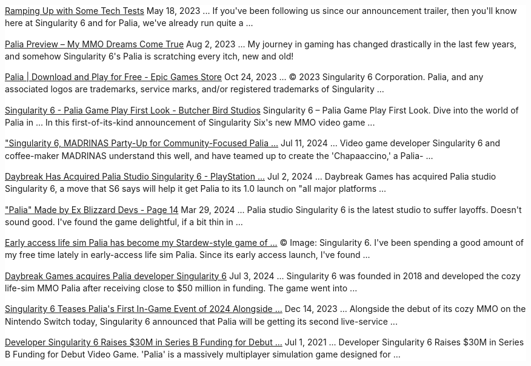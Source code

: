 [Ramping Up with Some Tech Tests](https://www.palia.com/news/alpha-tech-test)
May 18, 2023 ... If you've been following us since our announcement trailer, then you'll know here at Singularity 6 and for Palia, we've already run quite a ...

[Palia Preview – My MMO Dreams Come True](https://www.cgmagonline.com/articles/previews/palia-preview-cozy-mmo/)
Aug 2, 2023 ... My journey in gaming has changed drastically in the last few years, and somehow Singularity 6's Palia is scratching every itch, new and old!

[Palia | Download and Play for Free - Epic Games Store](https://store.epicgames.com/en-US/p/palia-0d428e)
Oct 24, 2023 ... © 2023 Singularity 6 Corporation. Palia, and any associated logos are trademarks, service marks, and/or registered trademarks of Singularity ...

[Singularity 6 - Palia Game Play First Look - Butcher Bird Studios](https://butcherbird.com/project/singularity-6-palia-game-play-first-look/)
Singularity 6 – Palia Game Play First Look. Dive into the world of Palia in ... In this first-of-its-kind announcement of Singularity Six's new MMO video game ...

["Singularity 6, MADRINAS Party-Up for Community-Focused Palia ...](https://www.gamespress.com/en-US/Singularity-6-MADRINAS-Party-Up-for-Community-Focused-Palia-Chapaaccin)
Jul 11, 2024 ... Video game developer Singularity 6 and coffee-maker MADRINAS understand this well, and have teamed up to create the 'Chapaaccino,' a Palia- ...

[Daybreak Has Acquired Palia Studio Singularity 6 - PlayStation ...](https://www.psu.com/news/daybreak-has-acquired-palia-studio-singularity-6/)
Jul 2, 2024 ... Daybreak Games has acquired Palia studio Singularity 6, a move that S6 says will help it get Palia to its 1.0 launch on "all major platforms ...

["Palia" Made by Ex Blizzard Devs - Page 14](https://www.mmo-champion.com/threads/2597316-quot-Palia-quot-Made-by-Ex-Blizzard-Devs/page14)
Mar 29, 2024 ... Palia studio Singularity 6 is the latest studio to suffer layoffs. Doesn't sound good. I've found the game delightful, if a bit thin in ...

[Early access life sim Palia has become my Stardew-style game of ...](https://www.msn.com/en-us/entertainment/gaming/early-access-life-sim-palia-has-become-my-stardew-style-game-of-choice/ar-BB1qa8vO)
© Image: Singularity 6. I've been spending a good amount of my free time lately in early-access life sim Palia. Since its early access launch, I've found ...

[Daybreak Games acquires Palia developer Singularity 6](https://hitmarker.net/news/daybreak-games-acquires-palia-developer-singularity-6-2663099)
Jul 3, 2024 ... Singularity 6 was founded in 2018 and developed the cozy life-sim MMO Palia after receiving close to $50 million in funding. The game went into ...

[Singularity 6 Teases Palia's First In-Game Event of 2024 Alongside ...](https://nordic.ign.com/palia/76717/news/singularity-6-teases-palias-first-in-game-event-of-2024-alongside-nintendo-switch-launch)
Dec 14, 2023 ... Alongside the debut of its cozy MMO on the Nintendo Switch today, Singularity 6 announced that Palia will be getting its second live-service ...

[Developer Singularity 6 Raises $30M in Series B Funding for Debut ...](https://www.hollywoodreporter.com/business/digital/developer-singularity-6-raises-30m-in-series-b-funding-for-debut-video-game-1234974439/)
Jul 1, 2021 ... Developer Singularity 6 Raises $30M in Series B Funding for Debut Video Game. 'Palia' is a massively multiplayer simulation game designed for ...
